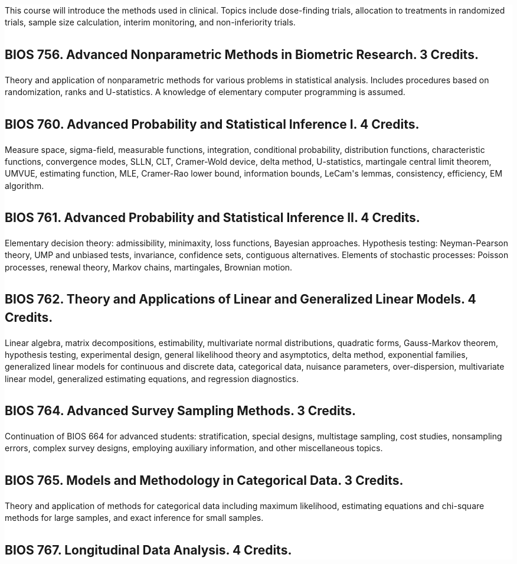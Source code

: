 This course will introduce the methods used in clinical. Topics include dose-finding trials, allocation to treatments in randomized trials, sample size calculation, interim monitoring, and non-inferiority trials.

## BIOS 756. Advanced Nonparametric Methods in Biometric Research. 3 Credits.

Theory and application of nonparametric methods for various problems in statistical analysis. Includes procedures based on randomization, ranks and U-statistics. A knowledge of elementary computer programming is assumed.

## BIOS 760. Advanced Probability and Statistical Inference I. 4 Credits.

Measure space, sigma-field, measurable functions, integration, conditional probability, distribution functions, characteristic functions, convergence modes, SLLN, CLT, Cramer-Wold device, delta method, U-statistics, martingale central limit theorem, UMVUE, estimating function, MLE, Cramer-Rao lower bound, information bounds, LeCam's lemmas, consistency, efficiency, EM algorithm.

## BIOS 761. Advanced Probability and Statistical Inference II. 4 Credits.

Elementary decision theory: admissibility, minimaxity, loss functions, Bayesian approaches. Hypothesis testing: Neyman-Pearson theory, UMP and unbiased tests, invariance, confidence sets, contiguous alternatives. Elements of stochastic processes: Poisson processes, renewal theory, Markov chains, martingales, Brownian motion.

## BIOS 762. Theory and Applications of Linear and Generalized Linear Models. 4 Credits.

Linear algebra, matrix decompositions, estimability, multivariate normal distributions, quadratic forms, Gauss-Markov theorem, hypothesis testing, experimental design, general likelihood theory and asymptotics, delta method, exponential families, generalized linear models for continuous and discrete data, categorical data, nuisance parameters, over-dispersion, multivariate linear model, generalized estimating equations, and regression diagnostics.

## BIOS 764. Advanced Survey Sampling Methods. 3 Credits.

Continuation of BIOS 664 for advanced students: stratification, special designs, multistage sampling, cost studies, nonsampling errors, complex survey designs, employing auxiliary information, and other miscellaneous topics.

## BIOS 765. Models and Methodology in Categorical Data. 3 Credits.

Theory and application of methods for categorical data including maximum likelihood, estimating equations and chi-square methods for large samples, and exact inference for small samples.

## BIOS 767. Longitudinal Data Analysis. 4 Credits.
